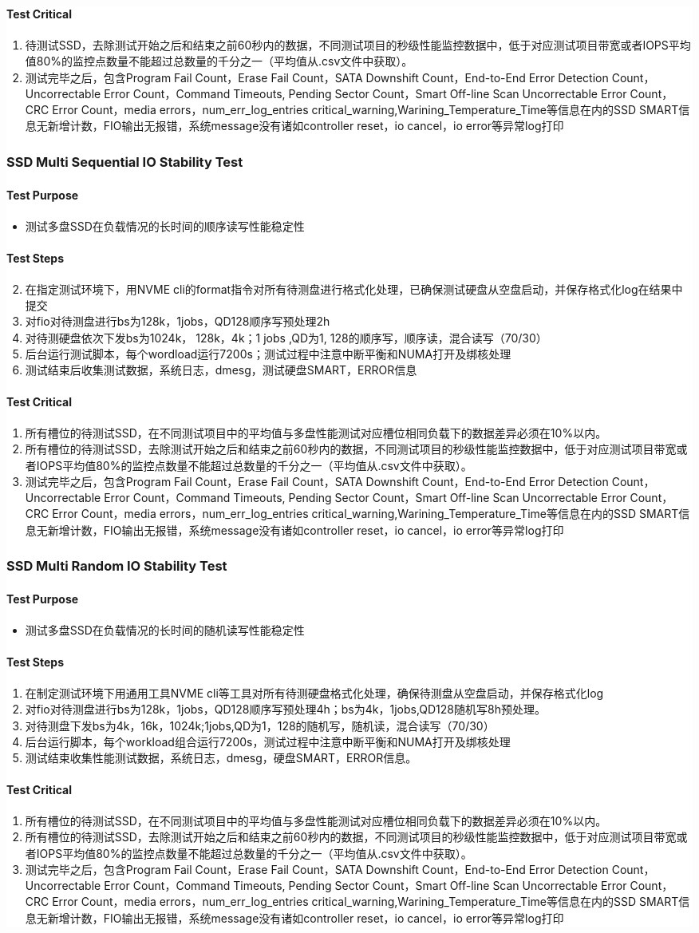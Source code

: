 #### Test Critical
1. 待测试SSD，去除测试开始之后和结束之前60秒内的数据，不同测试项目的秒级性能监控数据中，低于对应测试项目带宽或者IOPS平均值80%的监控点数量不能超过总数量的千分之一（平均值从.csv文件中获取）。
2. 测试完毕之后，包含Program Fail Count，Erase Fail Count，SATA Downshift Count，End-to-End Error Detection Count，Uncorrectable Error Count，Command Timeouts, Pending Sector Count，Smart Off-line Scan Uncorrectable Error Count，CRC Error Count，media errors，num_err_log_entries critical_warning,Warining_Temperature_Time等信息在内的SSD SMART信息无新增计数，FIO输出无报错，系统message没有诸如controller reset，io cancel，io error等异常log打印



### SSD Multi Sequential IO Stability Test
#### Test Purpose
- 测试多盘SSD在负载情况的长时间的顺序读写性能稳定性

#### Test Steps

2. 在指定测试环境下，用NVME cli的format指令对所有待测盘进行格式化处理，已确保测试硬盘从空盘启动，并保存格式化log在结果中提交
3. 对fio对待测盘进行bs为128k，1jobs，QD128顺序写预处理2h
3. 对待测硬盘依次下发bs为1024k， 128k，4k；1 jobs ,QD为1, 128的顺序写，顺序读，混合读写（70/30）
4. 后台运行测试脚本，每个wordload运行7200s；测试过程中注意中断平衡和NUMA打开及绑核处理
5. 测试结束后收集测试数据，系统日志，dmesg，测试硬盘SMART，ERROR信息

#### Test Critical
1. 所有槽位的待测试SSD，在不同测试项目中的平均值与多盘性能测试对应槽位相同负载下的数据差异必须在10%以内。
2. 所有槽位的待测试SSD，去除测试开始之后和结束之前60秒内的数据，不同测试项目的秒级性能监控数据中，低于对应测试项目带宽或者IOPS平均值80%的监控点数量不能超过总数量的千分之一（平均值从.csv文件中获取）。
3. 测试完毕之后，包含Program Fail Count，Erase Fail Count，SATA Downshift Count，End-to-End Error Detection Count，Uncorrectable Error Count，Command Timeouts, Pending Sector Count，Smart Off-line Scan Uncorrectable Error Count，CRC Error Count，media errors，num_err_log_entries critical_warning,Warining_Temperature_Time等信息在内的SSD SMART信息无新增计数，FIO输出无报错，系统message没有诸如controller reset，io cancel，io error等异常log打印


### SSD Multi Random IO Stability Test
#### Test Purpose
- 测试多盘SSD在负载情况的长时间的随机读写性能稳定性

#### Test Steps
 
1. 在制定测试环境下用通用工具NVME cli等工具对所有待测硬盘格式化处理，确保待测盘从空盘启动，并保存格式化log
2. 对fio对待测盘进行bs为128k，1jobs，QD128顺序写预处理4h；bs为4k，1jobs,QD128随机写8h预处理。
3. 对待测盘下发bs为4k，16k，1024k;1jobs,QD为1，128的随机写，随机读，混合读写（70/30）
4. 后台运行脚本，每个workload组合运行7200s，测试过程中注意中断平衡和NUMA打开及绑核处理
5. 测试结束收集性能测试数据，系统日志，dmesg，硬盘SMART，ERROR信息。

#### Test Critical
1. 所有槽位的待测试SSD，在不同测试项目中的平均值与多盘性能测试对应槽位相同负载下的数据差异必须在10%以内。
2. 所有槽位的待测试SSD，去除测试开始之后和结束之前60秒内的数据，不同测试项目的秒级性能监控数据中，低于对应测试项目带宽或者IOPS平均值80%的监控点数量不能超过总数量的千分之一（平均值从.csv文件中获取）。
3. 测试完毕之后，包含Program Fail Count，Erase Fail Count，SATA Downshift Count，End-to-End Error Detection Count，Uncorrectable Error Count，Command Timeouts, Pending Sector Count，Smart Off-line Scan Uncorrectable Error Count，CRC Error Count，media errors，num_err_log_entries critical_warning,Warining_Temperature_Time等信息在内的SSD SMART信息无新增计数，FIO输出无报错，系统message没有诸如controller reset，io cancel，io error等异常log打印
